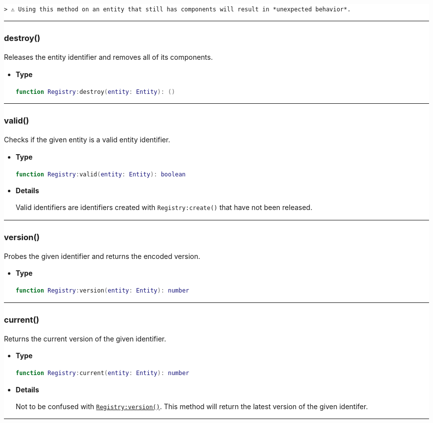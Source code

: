     > ⚠️ Using this method on an entity that still has components will result in *unexpected behavior*.

---

### destroy()

Releases the entity identifier and removes all of its components.

- **Type**

    ```lua
    function Registry:destroy(entity: Entity): ()
    ```

---

### valid()

Checks if the given entity is a valid entity identifier.

- **Type**

    ```lua
    function Registry:valid(entity: Entity): boolean
    ```

- **Details**

    Valid identifiers are identifiers created with `Registry:create()` that have not been released.

---

### version()

Probes the given identifier and returns the encoded version.

- **Type**

    ```lua
    function Registry:version(entity: Entity): number
    ```

---

### current()

Returns the current version of the given identifier.

- **Type**

    ```lua
    function Registry:current(entity: Entity): number
    ```

- **Details**

    Not to be confused with [`Registry:version()`](Registry#version). This method will return the latest version of the given identifer.

---